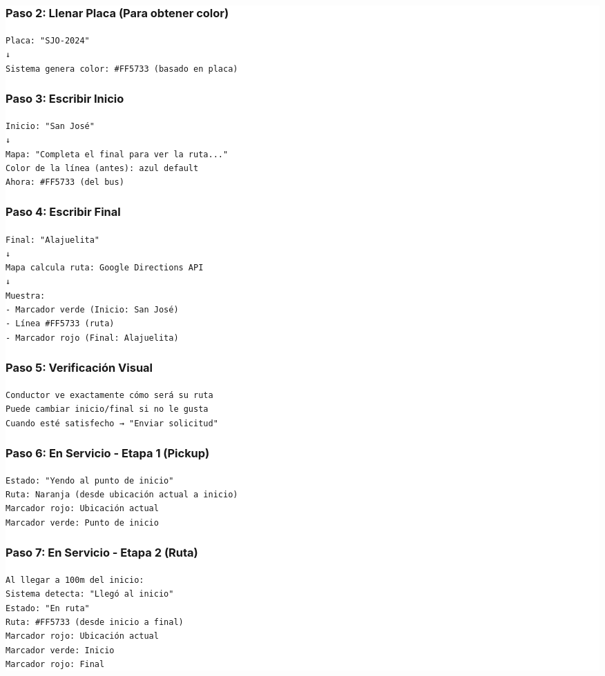### Paso 2: Llenar Placa (Para obtener color)
```
Placa: "SJO-2024"
↓
Sistema genera color: #FF5733 (basado en placa)
```

### Paso 3: Escribir Inicio
```
Inicio: "San José"
↓
Mapa: "Completa el final para ver la ruta..."
Color de la línea (antes): azul default
Ahora: #FF5733 (del bus)
```

### Paso 4: Escribir Final
```
Final: "Alajuelita"
↓
Mapa calcula ruta: Google Directions API
↓
Muestra:
- Marcador verde (Inicio: San José)
- Línea #FF5733 (ruta)
- Marcador rojo (Final: Alajuelita)
```

### Paso 5: Verificación Visual
```
Conductor ve exactamente cómo será su ruta
Puede cambiar inicio/final si no le gusta
Cuando esté satisfecho → "Enviar solicitud"
```

### Paso 6: En Servicio - Etapa 1 (Pickup)
```
Estado: "Yendo al punto de inicio"
Ruta: Naranja (desde ubicación actual a inicio)
Marcador rojo: Ubicación actual
Marcador verde: Punto de inicio
```

### Paso 7: En Servicio - Etapa 2 (Ruta)
```
Al llegar a 100m del inicio:
Sistema detecta: "Llegó al inicio"
Estado: "En ruta"
Ruta: #FF5733 (desde inicio a final)
Marcador rojo: Ubicación actual
Marcador verde: Inicio
Marcador rojo: Final
```
